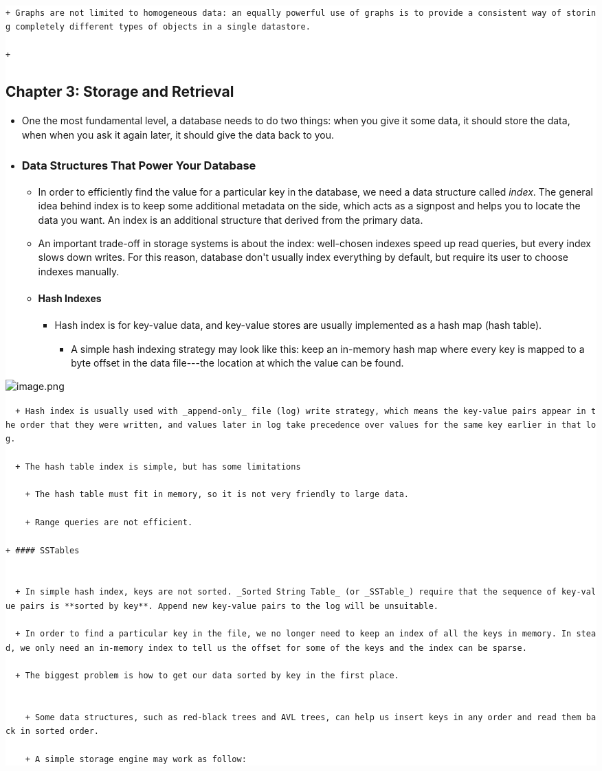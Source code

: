     + Graphs are not limited to homogeneous data: an equally powerful use of graphs is to provide a consistent way of storing completely different types of objects in a single datastore.

    + 

## Chapter 3: Storage and Retrieval
  + One the most fundamental level, a database needs to do two things: when you give it some data, it should store the data, when when you ask it again later, it should give the data back to you.

  + ### Data Structures That Power Your Database


    + In order to efficiently find the value for a particular key in the database, we need a data structure called _index_. The general idea behind index is to keep some additional metadata on the side, which acts as a signpost and helps you to locate the data you want. An index is an additional structure that derived from the primary data.

    + An important trade-off in storage systems is about the index: well-chosen indexes speed up read queries, but every index slows down writes. For this reason, database don't usually index everything by default, but require its user to choose indexes manually.

    + #### Hash Indexes


      + Hash index is for key-value data, and key-value stores are usually implemented as a hash map (hash table).

        + A simple hash indexing strategy may look like this: keep an in-memory hash map where every key is mapped to a byte offset in the data file---the location at which the value can be found.

![image.png](/assets/ddia/simple_hash_index.png)

      + Hash index is usually used with _append-only_ file (log) write strategy, which means the key-value pairs appear in the order that they were written, and values later in log take precedence over values for the same key earlier in that log.

      + The hash table index is simple, but has some limitations

        + The hash table must fit in memory, so it is not very friendly to large data.

        + Range queries are not efficient.

    + #### SSTables


      + In simple hash index, keys are not sorted. _Sorted String Table_ (or _SSTable_) require that the sequence of key-value pairs is **sorted by key**. Append new key-value pairs to the log will be unsuitable.

      + In order to find a particular key in the file, we no longer need to keep an index of all the keys in memory. In stead, we only need an in-memory index to tell us the offset for some of the keys and the index can be sparse.

      + The biggest problem is how to get our data sorted by key in the first place.


        + Some data structures, such as red-black trees and AVL trees, can help us insert keys in any order and read them back in sorted order.

        + A simple storage engine may work as follow:
